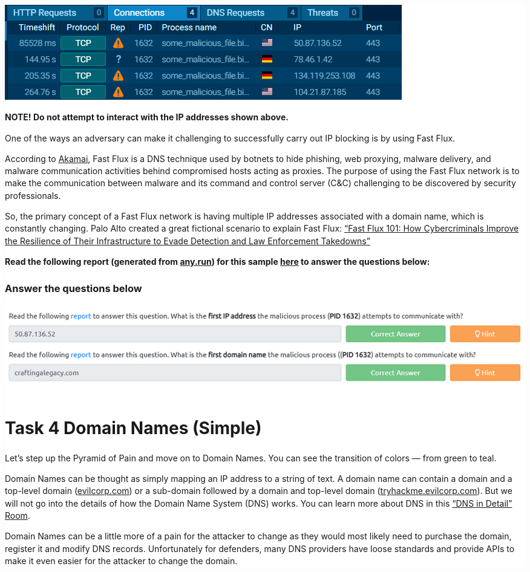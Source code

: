 ![](01%20-%20Cyber%20Defence%20Frameworks/_resources/02%20Pyramid%20of%20Pain/ab298098b6c47b3735e896e4a522a7ad_MD5.jpg)

**NOTE! Do not attempt to interact with the IP addresses shown above.**

One of the ways an adversary can make it challenging to successfully carry out IP blocking is by using Fast Flux.

According to [Akamai](https://blogs.akamai.com/2017/10/digging-deeper-an-in-depth-analysis-of-a-fast-flux-network-part-one.html), Fast Flux is a DNS technique used by botnets to hide phishing, web proxying, malware delivery, and malware communication activities behind compromised hosts acting as proxies. The purpose of using the Fast Flux network is to make the communication between malware and its command and control server (C&C) challenging to be discovered by security professionals.

So, the primary concept of a Fast Flux network is having multiple IP addresses associated with a domain name, which is constantly changing. Palo Alto created a great fictional scenario to explain Fast Flux: [“Fast Flux 101: How Cybercriminals Improve the Resilience of Their Infrastructure to Evade Detection and Law Enforcement Takedowns”](https://unit42.paloaltonetworks.com/fast-flux-101/)

**Read the following report (generated from [any.run](https://any.run/)) for this sample [here](https://assets.tryhackme.com/additional/pyramidofpain/task3-anyrun.pdf) to answer the questions below:**

### Answer the questions below

![](01%20-%20Cyber%20Defence%20Frameworks/_resources/02%20Pyramid%20of%20Pain/390536f981dc6d84f8c97b2728e45ed4_MD5.jpg)

# Task 4 Domain Names (Simple)

Let’s step up the Pyramid of Pain and move on to Domain Names. You can see the transition of colors — from green to teal.

Domain Names can be thought as simply mapping an IP address to a string of text. A domain name can contain a domain and a top-level domain ([evilcorp.com](http://evilcorp.com/)) or a sub-domain followed by a domain and top-level domain ([tryhackme.evilcorp.com](http://tryhackme.evilcorp.com/)). But we will not go into the details of how the Domain Name System (DNS) works. You can learn more about DNS in this [“DNS in Detail” Room](https://tryhackme.com/room/dnsindetail).

Domain Names can be a little more of a pain for the attacker to change as they would most likely need to purchase the domain, register it and modify DNS records. Unfortunately for defenders, many DNS providers have loose standards and provide APIs to make it even easier for the attacker to change the domain.
